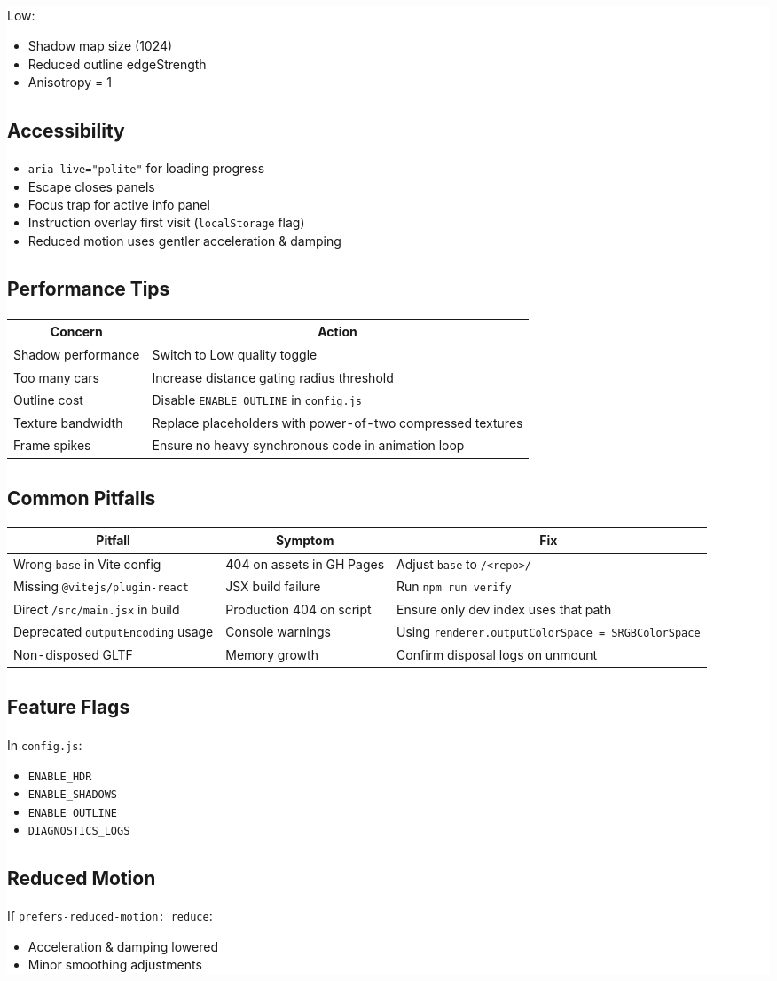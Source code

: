 Low:
- Shadow map size (1024)
- Reduced outline edgeStrength
- Anisotropy = 1

## Accessibility
- `aria-live="polite"` for loading progress
- Escape closes panels
- Focus trap for active info panel
- Instruction overlay first visit (`localStorage` flag)
- Reduced motion uses gentler acceleration & damping

## Performance Tips
| Concern | Action |
|--------|--------|
| Shadow performance | Switch to Low quality toggle |
| Too many cars | Increase distance gating radius threshold |
| Outline cost | Disable `ENABLE_OUTLINE` in `config.js` |
| Texture bandwidth | Replace placeholders with power-of-two compressed textures |
| Frame spikes | Ensure no heavy synchronous code in animation loop |

## Common Pitfalls

| Pitfall | Symptom | Fix |
|---------|---------|-----|
| Wrong `base` in Vite config | 404 on assets in GH Pages | Adjust `base` to `/<repo>/` |
| Missing `@vitejs/plugin-react` | JSX build failure | Run `npm run verify` |
| Direct `/src/main.jsx` in build | Production 404 on script | Ensure only dev index uses that path |
| Deprecated `outputEncoding` usage | Console warnings | Using `renderer.outputColorSpace = SRGBColorSpace` |
| Non-disposed GLTF | Memory growth | Confirm disposal logs on unmount |

## Feature Flags
In `config.js`:
- `ENABLE_HDR`
- `ENABLE_SHADOWS`
- `ENABLE_OUTLINE`
- `DIAGNOSTICS_LOGS`

## Reduced Motion
If `prefers-reduced-motion: reduce`:
- Acceleration & damping lowered
- Minor smoothing adjustments
